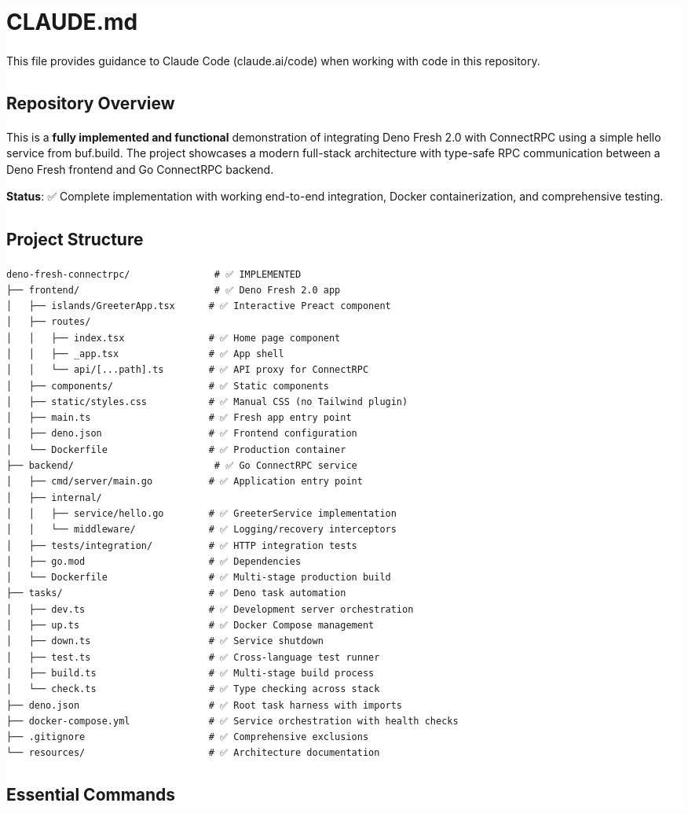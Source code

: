 # CLAUDE.md

This file provides guidance to Claude Code (claude.ai/code) when working with code in this repository.

## Repository Overview

This is a **fully implemented and functional** demonstration of integrating Deno Fresh 2.0 with ConnectRPC using a simple hello service from buf.build. The project showcases a modern full-stack architecture with type-safe RPC communication between a Deno Fresh frontend and Go ConnectRPC backend.

**Status**: ✅ Complete implementation with working end-to-end integration, Docker containerization, and comprehensive testing.

## Project Structure

```
deno-fresh-connectrpc/               # ✅ IMPLEMENTED
├── frontend/                        # ✅ Deno Fresh 2.0 app
│   ├── islands/GreeterApp.tsx      # ✅ Interactive Preact component
│   ├── routes/
│   │   ├── index.tsx               # ✅ Home page component
│   │   ├── _app.tsx                # ✅ App shell
│   │   └── api/[...path].ts        # ✅ API proxy for ConnectRPC
│   ├── components/                 # ✅ Static components
│   ├── static/styles.css           # ✅ Manual CSS (no Tailwind plugin)
│   ├── main.ts                     # ✅ Fresh app entry point
│   ├── deno.json                   # ✅ Frontend configuration
│   └── Dockerfile                  # ✅ Production container
├── backend/                         # ✅ Go ConnectRPC service
│   ├── cmd/server/main.go          # ✅ Application entry point
│   ├── internal/
│   │   ├── service/hello.go        # ✅ GreeterService implementation
│   │   └── middleware/             # ✅ Logging/recovery interceptors
│   ├── tests/integration/          # ✅ HTTP integration tests
│   ├── go.mod                      # ✅ Dependencies
│   └── Dockerfile                  # ✅ Multi-stage production build
├── tasks/                          # ✅ Deno task automation
│   ├── dev.ts                      # ✅ Development server orchestration
│   ├── up.ts                       # ✅ Docker Compose management
│   ├── down.ts                     # ✅ Service shutdown
│   ├── test.ts                     # ✅ Cross-language test runner
│   ├── build.ts                    # ✅ Multi-stage build process
│   └── check.ts                    # ✅ Type checking across stack
├── deno.json                       # ✅ Root task harness with imports
├── docker-compose.yml              # ✅ Service orchestration with health checks
├── .gitignore                      # ✅ Comprehensive exclusions
└── resources/                      # ✅ Architecture documentation
```

## Essential Commands
